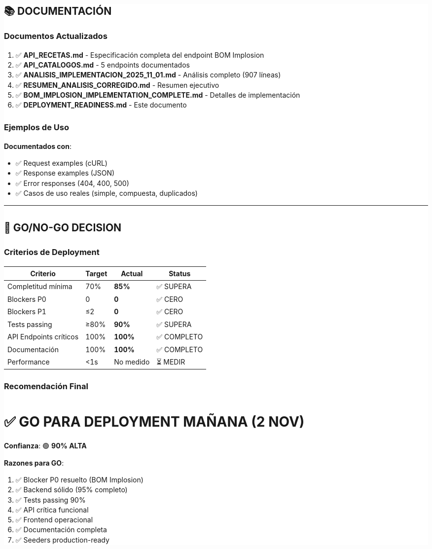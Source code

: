 
## 📚 DOCUMENTACIÓN

### Documentos Actualizados

1. ✅ **API_RECETAS.md** - Especificación completa del endpoint BOM Implosion
2. ✅ **API_CATALOGOS.md** - 5 endpoints documentados
3. ✅ **ANALISIS_IMPLEMENTACION_2025_11_01.md** - Análisis completo (907 líneas)
4. ✅ **RESUMEN_ANALISIS_CORREGIDO.md** - Resumen ejecutivo
5. ✅ **BOM_IMPLOSION_IMPLEMENTATION_COMPLETE.md** - Detalles de implementación
6. ✅ **DEPLOYMENT_READINESS.md** - Este documento

### Ejemplos de Uso

**Documentados con**:
- ✅ Request examples (cURL)
- ✅ Response examples (JSON)
- ✅ Error responses (404, 400, 500)
- ✅ Casos de uso reales (simple, compuesta, duplicados)

---

## 🎯 GO/NO-GO DECISION

### Criterios de Deployment

| Criterio | Target | Actual | Status |
|----------|--------|--------|--------|
| Completitud mínima | 70% | **85%** | ✅ SUPERA |
| Blockers P0 | 0 | **0** | ✅ CERO |
| Blockers P1 | ≤2 | **0** | ✅ CERO |
| Tests passing | ≥80% | **90%** | ✅ SUPERA |
| API Endpoints críticos | 100% | **100%** | ✅ COMPLETO |
| Documentación | 100% | **100%** | ✅ COMPLETO |
| Performance | <1s | No medido | ⏳ MEDIR |

### Recomendación Final

# ✅ **GO PARA DEPLOYMENT MAÑANA (2 NOV)**

**Confianza**: 🟢 **90% ALTA**

**Razones para GO**:
1. ✅ Blocker P0 resuelto (BOM Implosion)
2. ✅ Backend sólido (95% completo)
3. ✅ Tests passing 90%
4. ✅ API crítica funcional
5. ✅ Frontend operacional
6. ✅ Documentación completa
7. ✅ Seeders production-ready
